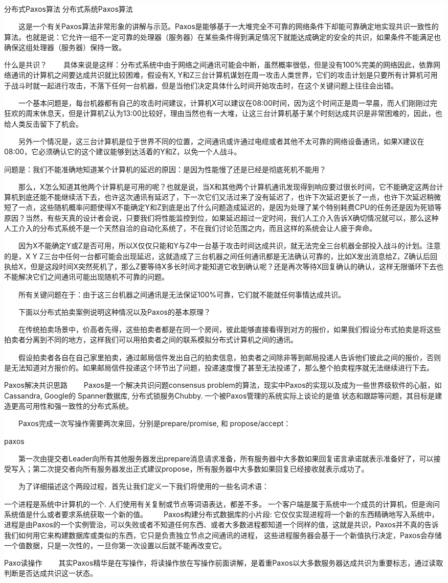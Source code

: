 分布式Paxos算法
分布式系统Paxos算法

 
　　这是一个有关Paxos算法非常形象的讲解与示范。Paxos是能够基于一大堆完全不可靠的网络条件下却能可靠确定地实现共识一致性的算法。也就是说：它允许一组不一定可靠的处理器（服务器）在某些条件得到满足情况下就能达成确定的安全的共识，如果条件不能满足也确保这组处理器（服务器）保持一致。

什么是共识？
　　具体来说是这样：分布式系统中由于网络之间通讯可能会中断，虽然概率很低，但是没有100%完美的网络因此，依靠网络通讯的计算机之间要达成共识就比较困难，假设有X, Y和Z三台计算机谋划在周一攻击人类世界，它们的攻击计划是只要所有计算机可用于战斗时就一起进行攻击，不落下任何一台机器，但是当他们决定具体什么时间开始攻击时，在这个关键问题上往往会出错。

　　一个基本问题是，每台机器都有自己的攻击时间建议，计算机X可以建议在08:00时间，因为这个时间正是周一早晨，而人们刚刚过完狂欢的周末休息天，但是计算机Z认为13:00比较好，理由当然也有一大堆，让这三台计算机基于某个时刻达成共识是非常困难的，因此，也给人类反击留下了机会。

　　另外一个情况是，这三台计算机是位于世界不同的位置，之间通讯或许通过电缆或者其他不太可靠的网络设备通讯，如果X建议在08:00，它必须确认它的这个建议能够到达活着的Y和Z，以免一个人战斗。

问题是：我们不能准确地知道某个计算机的延迟的原因：是因为性能慢了还是已经是彻底死机不能用？

　　那么，X怎么知道其他两个计算机是可用的呢？也就是说，当X和其他两个计算机通讯发现得到响应要过很长时间，它不能确定这两台计算机到底还能不能继续活下去，也许这次通讯有延迟了，下一次它们又活过来了没有延迟了，也许下次延迟更长了一点，也许下次延迟稍微短了一点，这些随机概率问题使得X不能确定Y和Z到底是出了什么问题造成延迟的，是因为处理了某个特别耗费CPU的任务还是因为死锁等原因？当然，有些天真的设计者会说，只要我们将性能监控到位，如果延迟超过一定时间，我们人工介入告诉X确切情况就可以，那么这种人工介入的分布式系统不是一个天然自洽的自动化系统了，不在我们讨论范围之内，而且这样的系统会让人疲于奔命。

　　因为X不能确定Y或Z是否可用，所以X仅仅只能和Y与Z中一台基于攻击时间达成共识，就无法完全三台机器全部投入战斗的计划。注意的是，X Y Z三台中任何一台都可能会出现延迟，这就造成了三台机器之间任何通讯都是无法确认可靠的，比如X发出消息给Z，Z确认后回执给X，但是这段时间X突然死机了，那么Z要等待X多长时间才能知道它收到确认呢？还是再次等待X回复确认的确认，这样无限循环下去也不能解决它们之间通讯可能出现随机不可靠的问题。

　　所有关键问题在于：由于这三台机器之间通讯是无法保证100%可靠，它们就不能就任何事情达成共识。

　　下面以分布式拍卖案例说明这种情况以及Paxos的基本原理？

　　在传统拍卖场景中，价高者先得，这些拍卖者都是在同一个房间，彼此能够直接看得到对方的报价，如果我们假设分布式拍卖是将这些拍卖者分离到不同的地方，这样我们可以用拍卖者之间的联系模拟分布式计算机之间的通讯。

　　假设拍卖者各自在自己家里拍卖，通过邮局信件发出自己的拍卖信息，拍卖者之间除非等到邮局投递人告诉他们彼此之间的报价，否则是无法知道对方报价的。如果邮局信件投递这个环节出了问题，投递速度慢了甚至无法投递了，那么整个拍卖程序就无法继续进行下去。

 

Paxos解决共识思路
　　Paxos是一个解决共识问题consensus problem的算法，现实中Paxos的实现以及成为一些世界级软件的心脏，如Cassandra, Google的 Spanner数据库, 分布式锁服务Chubby. 一个被Paxos管理的系统实际上谈论的是值 状态和跟踪等问题，其目标是建造更高可用性和强一致性的分布式系统。

　　Paxos完成一次写操作需要两次来回，分别是prepare/promise, 和 propose/accept：

paxos

　　第一次由提交者Leader向所有其他服务器发出prepare消息请求准备，所有服务器中大多数如果回复诺言承诺就表示准备好了，可以接受写入；第二次提交者向所有服务器发出正式建议propose，所有服务器中大多数如果回复已经接收就表示成功了。

　　为了详细描述这个两段过程，首先让我们定义一下我们将使用的一些名词术语：

一个进程是系统中计算机的一个. 人们使用有关复制或节点等词语表达，都差不多。
一个客户端是属于系统中一个成员的计算机，但是询问系统值是什么或者要求系统获取一个新的值。
　　Paxos构建分布式数据库的小片段: 它仅仅实现进程将一个新的东西精确地写入系统中，进程是由Paxos的一个实例管治，可以失败或者不知道任何东西、或者大多数进程都知道一个同样的值，这就是共识，Paxos并不真的告诉我们如何用它来构建数据库或类似的东西，它只是负责独立节点之间通讯的进程， 这些进程服务器会基于一个新值执行决定，Paxos会存储一个值数据，只是一次性的，一旦你第一次设置以后就不能再改变它。

 

Paxo读操作
　　其实Paxos精华是在写操作，将读操作放在写操作前面讲解，是着重Paxos以大多数服务器达成共识为重要标志，通过读取判断是否达成共识这一状态。
